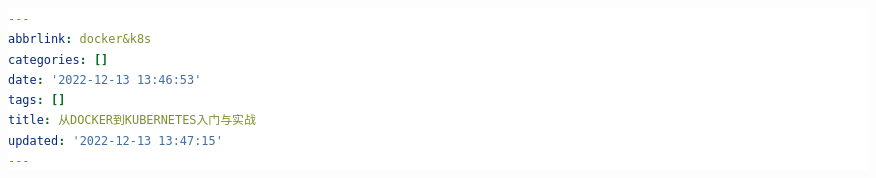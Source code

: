 ```yaml
---
abbrlink: docker&k8s
categories: []
date: '2022-12-13 13:46:53'
tags: []
title: 从DOCKER到KUBERNETES入门与实战
updated: '2022-12-13 13:47:15'
---
```

<iframe style="width:100%;height:200%" src="https://online.fliphtml5.com/ddija/vbqf/"  seamless="seamless" scrolling="no" frameborder="0" allowtransparency="true" allowfullscreen="true" ></iframe>
